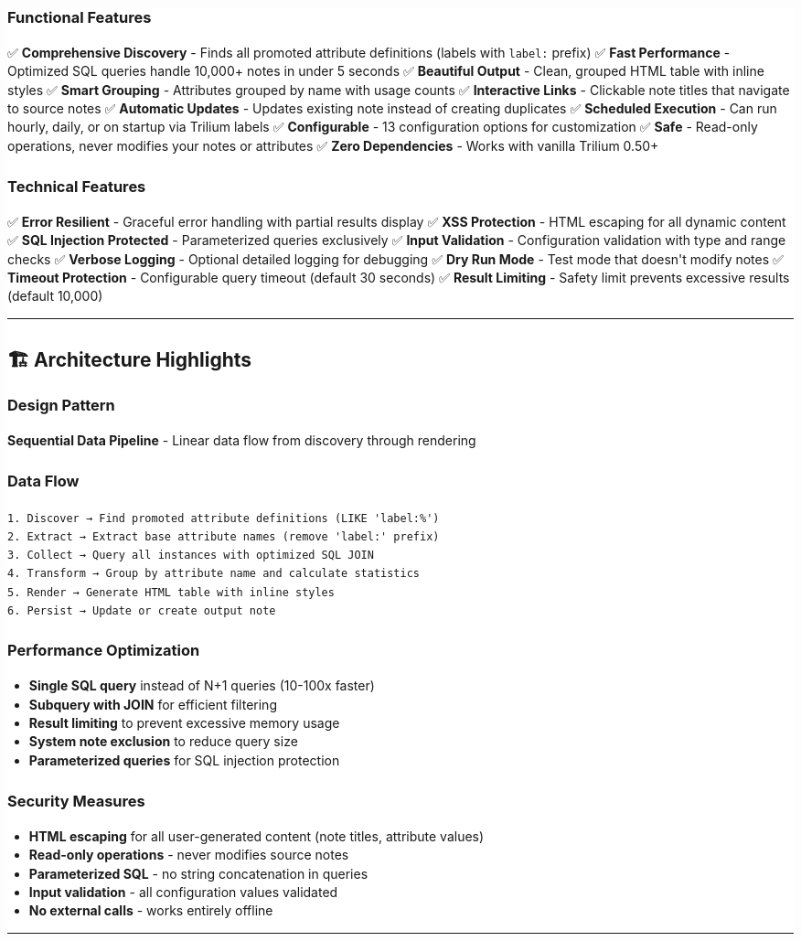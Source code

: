 ### Functional Features

✅ **Comprehensive Discovery** - Finds all promoted attribute definitions (labels with `label:` prefix)
✅ **Fast Performance** - Optimized SQL queries handle 10,000+ notes in under 5 seconds
✅ **Beautiful Output** - Clean, grouped HTML table with inline styles
✅ **Smart Grouping** - Attributes grouped by name with usage counts
✅ **Interactive Links** - Clickable note titles that navigate to source notes
✅ **Automatic Updates** - Updates existing note instead of creating duplicates
✅ **Scheduled Execution** - Can run hourly, daily, or on startup via Trilium labels
✅ **Configurable** - 13 configuration options for customization
✅ **Safe** - Read-only operations, never modifies your notes or attributes
✅ **Zero Dependencies** - Works with vanilla Trilium 0.50+

### Technical Features

✅ **Error Resilient** - Graceful error handling with partial results display
✅ **XSS Protection** - HTML escaping for all dynamic content
✅ **SQL Injection Protected** - Parameterized queries exclusively
✅ **Input Validation** - Configuration validation with type and range checks
✅ **Verbose Logging** - Optional detailed logging for debugging
✅ **Dry Run Mode** - Test mode that doesn't modify notes
✅ **Timeout Protection** - Configurable query timeout (default 30 seconds)
✅ **Result Limiting** - Safety limit prevents excessive results (default 10,000)

---

## 🏗️ Architecture Highlights

### Design Pattern
**Sequential Data Pipeline** - Linear data flow from discovery through rendering

### Data Flow
```
1. Discover → Find promoted attribute definitions (LIKE 'label:%')
2. Extract → Extract base attribute names (remove 'label:' prefix)
3. Collect → Query all instances with optimized SQL JOIN
4. Transform → Group by attribute name and calculate statistics
5. Render → Generate HTML table with inline styles
6. Persist → Update or create output note
```

### Performance Optimization
- **Single SQL query** instead of N+1 queries (10-100x faster)
- **Subquery with JOIN** for efficient filtering
- **Result limiting** to prevent excessive memory usage
- **System note exclusion** to reduce query size
- **Parameterized queries** for SQL injection protection

### Security Measures
- **HTML escaping** for all user-generated content (note titles, attribute values)
- **Read-only operations** - never modifies source notes
- **Parameterized SQL** - no string concatenation in queries
- **Input validation** - all configuration values validated
- **No external calls** - works entirely offline

---